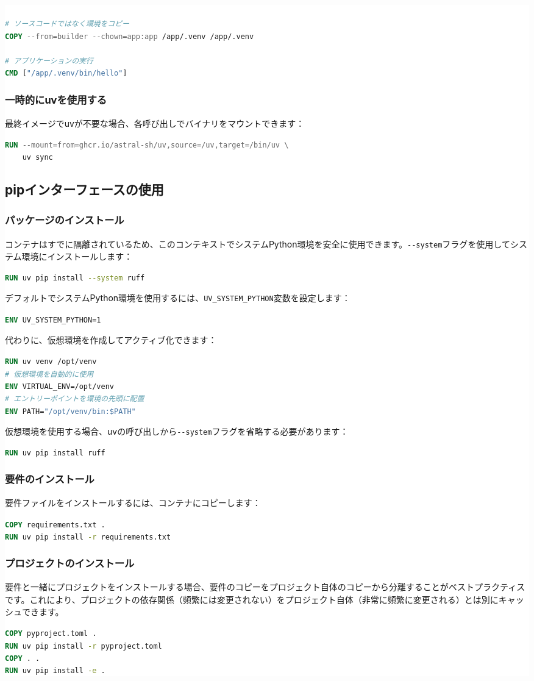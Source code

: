 ```dockerfile title="Dockerfile"

# ソースコードではなく環境をコピー
COPY --from=builder --chown=app:app /app/.venv /app/.venv

# アプリケーションの実行
CMD ["/app/.venv/bin/hello"]
```

### 一時的にuvを使用する

最終イメージでuvが不要な場合、各呼び出しでバイナリをマウントできます：

```dockerfile title="Dockerfile"
RUN --mount=from=ghcr.io/astral-sh/uv,source=/uv,target=/bin/uv \
    uv sync
```

## pipインターフェースの使用

### パッケージのインストール

コンテナはすでに隔離されているため、このコンテキストでシステムPython環境を安全に使用できます。`--system`フラグを使用してシステム環境にインストールします：

```dockerfile title="Dockerfile"
RUN uv pip install --system ruff
```

デフォルトでシステムPython環境を使用するには、`UV_SYSTEM_PYTHON`変数を設定します：

```dockerfile title="Dockerfile"
ENV UV_SYSTEM_PYTHON=1
```

代わりに、仮想環境を作成してアクティブ化できます：

```dockerfile title="Dockerfile"
RUN uv venv /opt/venv
# 仮想環境を自動的に使用
ENV VIRTUAL_ENV=/opt/venv
# エントリーポイントを環境の先頭に配置
ENV PATH="/opt/venv/bin:$PATH"
```

仮想環境を使用する場合、uvの呼び出しから`--system`フラグを省略する必要があります：

```dockerfile title="Dockerfile"
RUN uv pip install ruff
```

### 要件のインストール

要件ファイルをインストールするには、コンテナにコピーします：

```dockerfile title="Dockerfile"
COPY requirements.txt .
RUN uv pip install -r requirements.txt
```

### プロジェクトのインストール

要件と一緒にプロジェクトをインストールする場合、要件のコピーをプロジェクト自体のコピーから分離することがベストプラクティスです。これにより、プロジェクトの依存関係（頻繁には変更されない）をプロジェクト自体（非常に頻繁に変更される）とは別にキャッシュできます。

```dockerfile title="Dockerfile"
COPY pyproject.toml .
RUN uv pip install -r pyproject.toml
COPY . .
RUN uv pip install -e .
```
